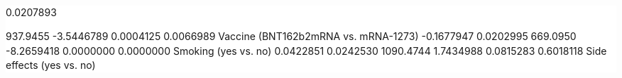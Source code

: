 0.0207893
</td>
<td style="text-align:right;">
937.9455
</td>
<td style="text-align:right;">
-3.5446789
</td>
<td style="text-align:right;">
0.0004125
</td>
<td style="text-align:right;">
0.0066989
</td>
</tr>
<tr>
<td style="text-align:left;">
Vaccine (BNT162b2mRNA vs. mRNA-1273)
</td>
<td style="text-align:right;">
-0.1677947
</td>
<td style="text-align:right;">
0.0202995
</td>
<td style="text-align:right;">
669.0950
</td>
<td style="text-align:right;">
-8.2659418
</td>
<td style="text-align:right;">
0.0000000
</td>
<td style="text-align:right;">
0.0000000
</td>
</tr>
<tr>
<td style="text-align:left;">
Smoking (yes vs. no)
</td>
<td style="text-align:right;">
0.0422851
</td>
<td style="text-align:right;">
0.0242530
</td>
<td style="text-align:right;">
1090.4744
</td>
<td style="text-align:right;">
1.7434988
</td>
<td style="text-align:right;">
0.0815283
</td>
<td style="text-align:right;">
0.6018118
</td>
</tr>
<tr>
<td style="text-align:left;">
Side effects (yes vs. no)